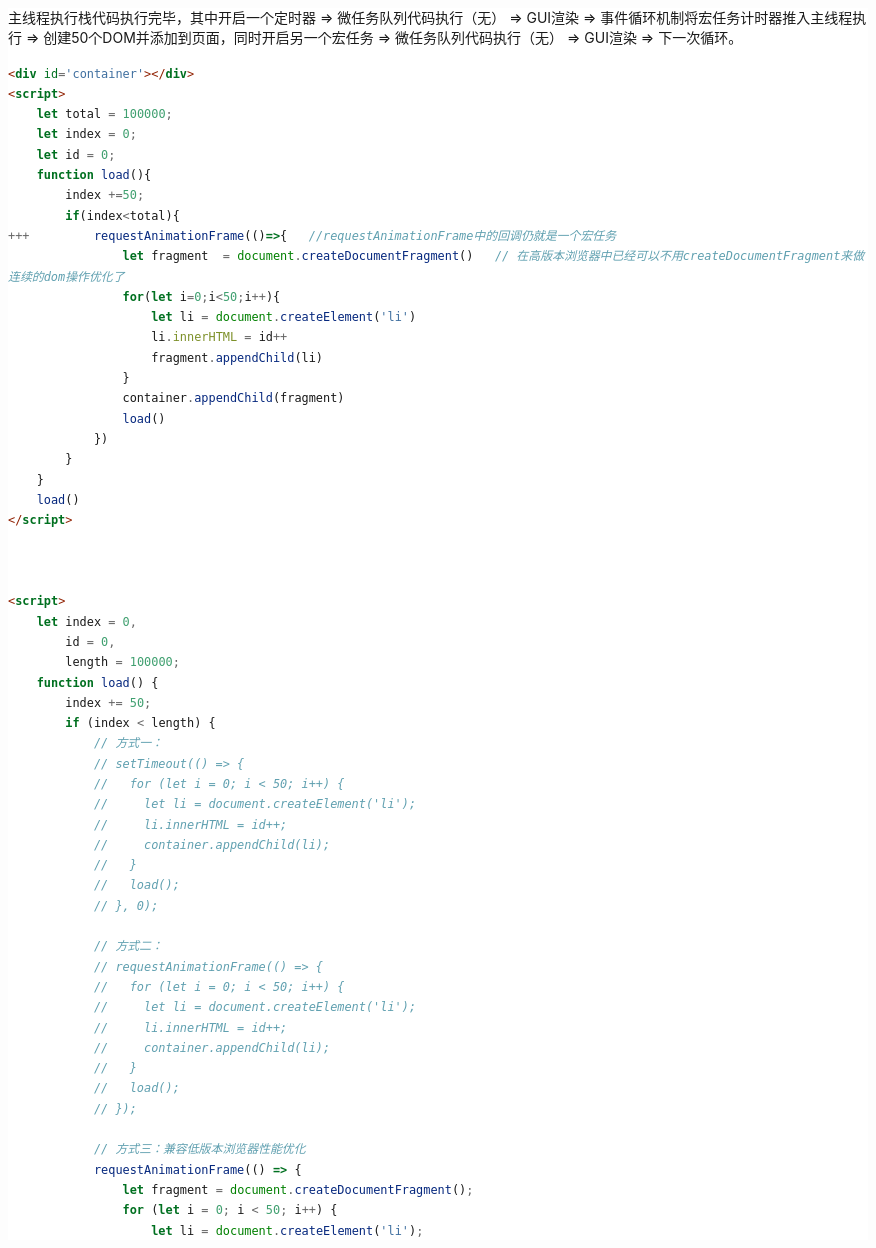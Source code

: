 

主线程执行栈代码执行完毕，其中开启一个定时器 =>  微任务队列代码执行（无）  => GUI渲染  => 事件循环机制将宏任务计时器推入主线程执行  =>  创建50个DOM并添加到页面，同时开启另一个宏任务 => 微任务队列代码执行（无）  => GUI渲染  => 下一次循环。



```html
<div id='container'></div>
<script>
    let total = 100000;
    let index = 0;
    let id = 0;
    function load(){
        index +=50;
        if(index<total){
+++         requestAnimationFrame(()=>{   //requestAnimationFrame中的回调仍就是一个宏任务
                let fragment  = document.createDocumentFragment()   // 在高版本浏览器中已经可以不用createDocumentFragment来做连续的dom操作优化了
                for(let i=0;i<50;i++){
                    let li = document.createElement('li')
                    li.innerHTML = id++
                    fragment.appendChild(li) 
                }
                container.appendChild(fragment) 
                load()
            })
        }
    }
    load()
</script>



<script>
    let index = 0,
        id = 0,
        length = 100000;
    function load() {
        index += 50;
        if (index < length) {
            // 方式一：
            // setTimeout(() => {
            //   for (let i = 0; i < 50; i++) {
            //     let li = document.createElement('li');
            //     li.innerHTML = id++;
            //     container.appendChild(li);
            //   }
            //   load();
            // }, 0);

            // 方式二：
            // requestAnimationFrame(() => {
            //   for (let i = 0; i < 50; i++) {
            //     let li = document.createElement('li');
            //     li.innerHTML = id++;
            //     container.appendChild(li);
            //   }
            //   load();
            // });

            // 方式三：兼容低版本浏览器性能优化
            requestAnimationFrame(() => {
                let fragment = document.createDocumentFragment();
                for (let i = 0; i < 50; i++) {
                    let li = document.createElement('li');
```